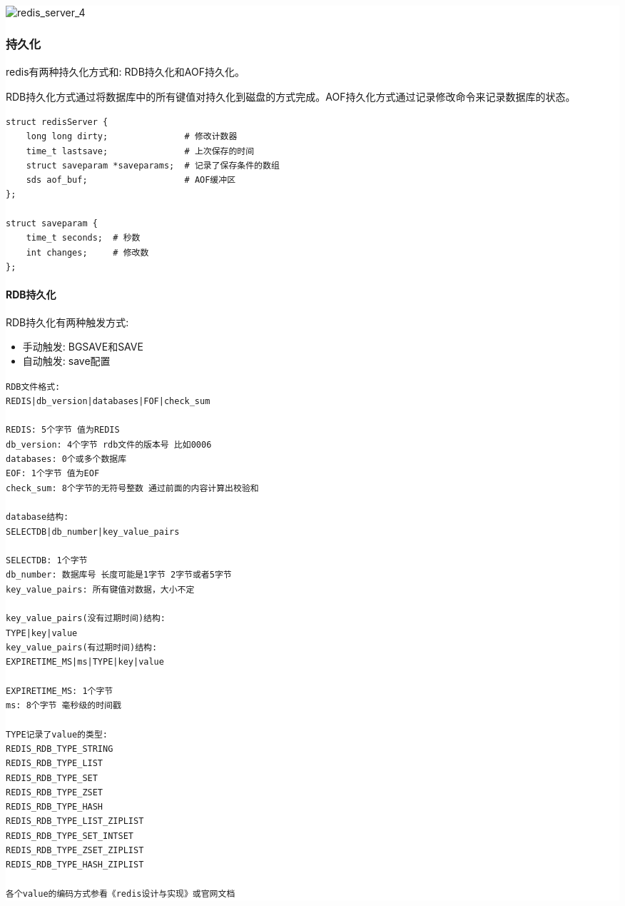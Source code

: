 ![redis_server_4](/img/redis_server_4.png)

### 持久化

redis有两种持久化方式和: RDB持久化和AOF持久化。

RDB持久化方式通过将数据库中的所有键值对持久化到磁盘的方式完成。AOF持久化方式通过记录修改命令来记录数据库的状态。

```
struct redisServer {
    long long dirty;               # 修改计数器
    time_t lastsave;               # 上次保存的时间
    struct saveparam *saveparams;  # 记录了保存条件的数组
    sds aof_buf;                   # AOF缓冲区
};

struct saveparam {
    time_t seconds;  # 秒数
    int changes;     # 修改数
};
```

#### RDB持久化
RDB持久化有两种触发方式:

* 手动触发: BGSAVE和SAVE
* 自动触发: save配置

```
RDB文件格式:
REDIS|db_version|databases|FOF|check_sum

REDIS: 5个字节 值为REDIS
db_version: 4个字节 rdb文件的版本号 比如0006
databases: 0个或多个数据库
EOF: 1个字节 值为EOF
check_sum: 8个字节的无符号整数 通过前面的内容计算出校验和

database结构:
SELECTDB|db_number|key_value_pairs

SELECTDB: 1个字节
db_number: 数据库号 长度可能是1字节 2字节或者5字节
key_value_pairs: 所有键值对数据，大小不定

key_value_pairs(没有过期时间)结构:
TYPE|key|value
key_value_pairs(有过期时间)结构:
EXPIRETIME_MS|ms|TYPE|key|value

EXPIRETIME_MS: 1个字节
ms: 8个字节 毫秒级的时间戳

TYPE记录了value的类型:
REDIS_RDB_TYPE_STRING
REDIS_RDB_TYPE_LIST
REDIS_RDB_TYPE_SET
REDIS_RDB_TYPE_ZSET
REDIS_RDB_TYPE_HASH
REDIS_RDB_TYPE_LIST_ZIPLIST
REDIS_RDB_TYPE_SET_INTSET
REDIS_RDB_TYPE_ZSET_ZIPLIST
REDIS_RDB_TYPE_HASH_ZIPLIST

各个value的编码方式参看《redis设计与实现》或官网文档
```